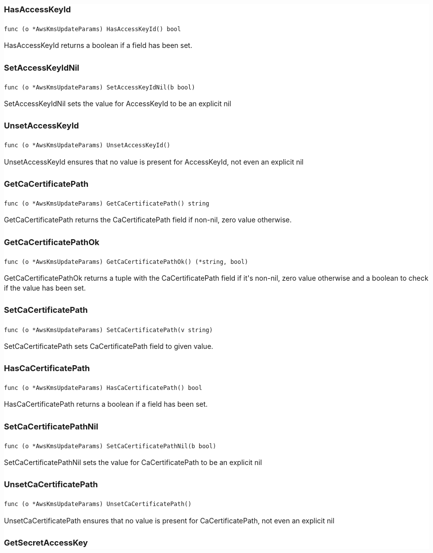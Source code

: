 ### HasAccessKeyId

`func (o *AwsKmsUpdateParams) HasAccessKeyId() bool`

HasAccessKeyId returns a boolean if a field has been set.

### SetAccessKeyIdNil

`func (o *AwsKmsUpdateParams) SetAccessKeyIdNil(b bool)`

 SetAccessKeyIdNil sets the value for AccessKeyId to be an explicit nil

### UnsetAccessKeyId
`func (o *AwsKmsUpdateParams) UnsetAccessKeyId()`

UnsetAccessKeyId ensures that no value is present for AccessKeyId, not even an explicit nil
### GetCaCertificatePath

`func (o *AwsKmsUpdateParams) GetCaCertificatePath() string`

GetCaCertificatePath returns the CaCertificatePath field if non-nil, zero value otherwise.

### GetCaCertificatePathOk

`func (o *AwsKmsUpdateParams) GetCaCertificatePathOk() (*string, bool)`

GetCaCertificatePathOk returns a tuple with the CaCertificatePath field if it's non-nil, zero value otherwise
and a boolean to check if the value has been set.

### SetCaCertificatePath

`func (o *AwsKmsUpdateParams) SetCaCertificatePath(v string)`

SetCaCertificatePath sets CaCertificatePath field to given value.

### HasCaCertificatePath

`func (o *AwsKmsUpdateParams) HasCaCertificatePath() bool`

HasCaCertificatePath returns a boolean if a field has been set.

### SetCaCertificatePathNil

`func (o *AwsKmsUpdateParams) SetCaCertificatePathNil(b bool)`

 SetCaCertificatePathNil sets the value for CaCertificatePath to be an explicit nil

### UnsetCaCertificatePath
`func (o *AwsKmsUpdateParams) UnsetCaCertificatePath()`

UnsetCaCertificatePath ensures that no value is present for CaCertificatePath, not even an explicit nil
### GetSecretAccessKey
